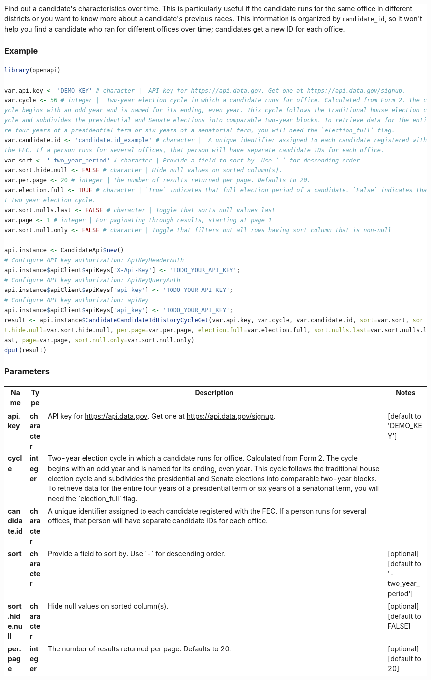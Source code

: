 

 Find out a candidate's characteristics over time. This is particularly useful if the candidate runs for the same office in different districts or you want to know more about a candidate's previous races.  This information is organized by `candidate_id`, so it won't help you find a candidate who ran for different offices over time; candidates get a new ID for each office. 

### Example
```R
library(openapi)

var.api.key <- 'DEMO_KEY' # character |  API key for https://api.data.gov. Get one at https://api.data.gov/signup. 
var.cycle <- 56 # integer |  Two-year election cycle in which a candidate runs for office. Calculated from Form 2. The cycle begins with an odd year and is named for its ending, even year. This cycle follows the traditional house election cycle and subdivides the presidential and Senate elections into comparable two-year blocks. To retrieve data for the entire four years of a presidential term or six years of a senatorial term, you will need the `election_full` flag. 
var.candidate.id <- 'candidate.id_example' # character |  A unique identifier assigned to each candidate registered with the FEC. If a person runs for several offices, that person will have separate candidate IDs for each office. 
var.sort <- '-two_year_period' # character | Provide a field to sort by. Use `-` for descending order. 
var.sort.hide.null <- FALSE # character | Hide null values on sorted column(s).
var.per.page <- 20 # integer | The number of results returned per page. Defaults to 20.
var.election.full <- TRUE # character | `True` indicates that full election period of a candidate. `False` indicates that two year election cycle.
var.sort.nulls.last <- FALSE # character | Toggle that sorts null values last
var.page <- 1 # integer | For paginating through results, starting at page 1
var.sort.null.only <- FALSE # character | Toggle that filters out all rows having sort column that is non-null

api.instance <- CandidateApi$new()
# Configure API key authorization: ApiKeyHeaderAuth
api.instance$apiClient$apiKeys['X-Api-Key'] <- 'TODO_YOUR_API_KEY';
# Configure API key authorization: ApiKeyQueryAuth
api.instance$apiClient$apiKeys['api_key'] <- 'TODO_YOUR_API_KEY';
# Configure API key authorization: apiKey
api.instance$apiClient$apiKeys['api_key'] <- 'TODO_YOUR_API_KEY';
result <- api.instance$CandidateCandidateIdHistoryCycleGet(var.api.key, var.cycle, var.candidate.id, sort=var.sort, sort.hide.null=var.sort.hide.null, per.page=var.per.page, election.full=var.election.full, sort.nulls.last=var.sort.nulls.last, page=var.page, sort.null.only=var.sort.null.only)
dput(result)
```

### Parameters

Name | Type | Description  | Notes
------------- | ------------- | ------------- | -------------
 **api.key** | **character**|  API key for https://api.data.gov. Get one at https://api.data.gov/signup.  | [default to &#39;DEMO_KEY&#39;]
 **cycle** | **integer**|  Two-year election cycle in which a candidate runs for office. Calculated from Form 2. The cycle begins with an odd year and is named for its ending, even year. This cycle follows the traditional house election cycle and subdivides the presidential and Senate elections into comparable two-year blocks. To retrieve data for the entire four years of a presidential term or six years of a senatorial term, you will need the &#x60;election_full&#x60; flag.  | 
 **candidate.id** | **character**|  A unique identifier assigned to each candidate registered with the FEC. If a person runs for several offices, that person will have separate candidate IDs for each office.  | 
 **sort** | **character**| Provide a field to sort by. Use &#x60;-&#x60; for descending order.  | [optional] [default to &#39;-two_year_period&#39;]
 **sort.hide.null** | **character**| Hide null values on sorted column(s). | [optional] [default to FALSE]
 **per.page** | **integer**| The number of results returned per page. Defaults to 20. | [optional] [default to 20]